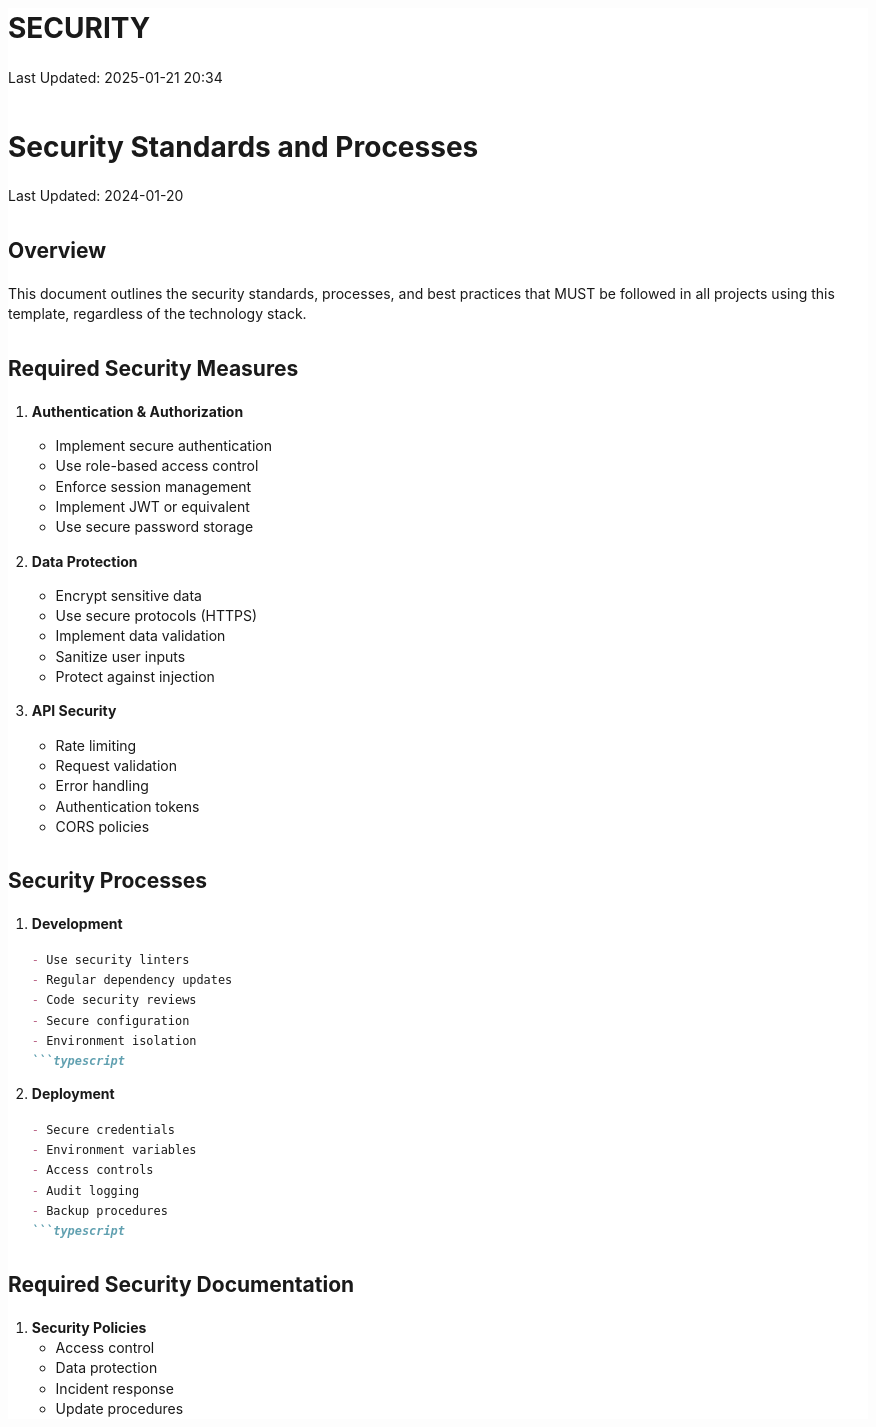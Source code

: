 # SECURITY

Last Updated: 2025-01-21 20:34

# Security Standards and Processes
Last Updated: 2024-01-20

## Overview

This document outlines the security standards, processes, and best practices that MUST be followed in all projects using this template, regardless of the technology stack.

## Required Security Measures

1. **Authentication & Authorization**
   - Implement secure authentication
   - Use role-based access control
   - Enforce session management
   - Implement JWT or equivalent
   - Use secure password storage

2. **Data Protection**
   - Encrypt sensitive data
   - Use secure protocols (HTTPS)
   - Implement data validation
   - Sanitize user inputs
   - Protect against injection

3. **API Security**
   - Rate limiting
   - Request validation
   - Error handling
   - Authentication tokens
   - CORS policies

## Security Processes

1. **Development**
   ```markdown
   - Use security linters
   - Regular dependency updates
   - Code security reviews
   - Secure configuration
   - Environment isolation
   ```typescript

2. **Deployment**
   ```markdown
   - Secure credentials
   - Environment variables
   - Access controls
   - Audit logging
   - Backup procedures
   ```typescript

## Required Security Documentation

1. **Security Policies**
   - Access control
   - Data protection
   - Incident response
   - Update procedures
   ```